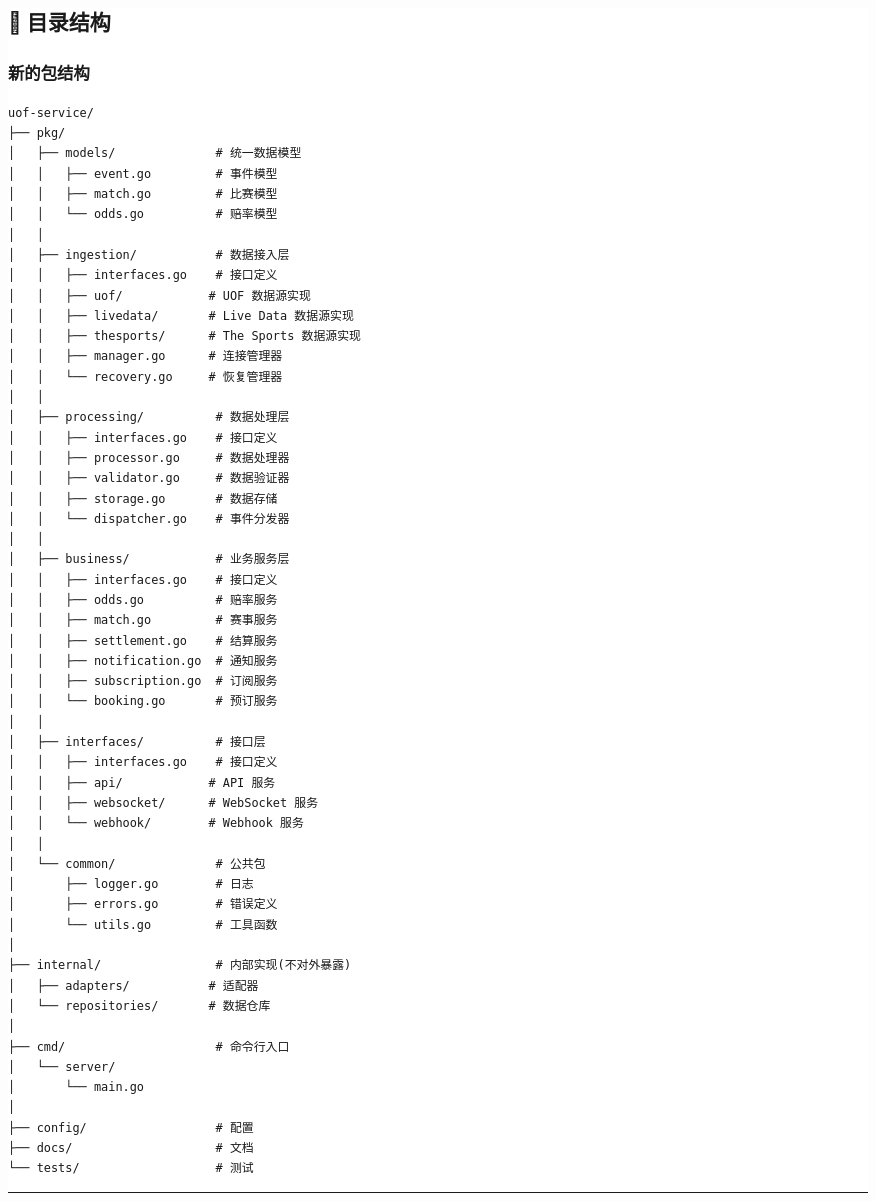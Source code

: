 ## 📁 目录结构

### 新的包结构

```
uof-service/
├── pkg/
│   ├── models/              # 统一数据模型
│   │   ├── event.go         # 事件模型
│   │   ├── match.go         # 比赛模型
│   │   └── odds.go          # 赔率模型
│   │
│   ├── ingestion/           # 数据接入层
│   │   ├── interfaces.go    # 接口定义
│   │   ├── uof/            # UOF 数据源实现
│   │   ├── livedata/       # Live Data 数据源实现
│   │   ├── thesports/      # The Sports 数据源实现
│   │   ├── manager.go      # 连接管理器
│   │   └── recovery.go     # 恢复管理器
│   │
│   ├── processing/          # 数据处理层
│   │   ├── interfaces.go    # 接口定义
│   │   ├── processor.go     # 数据处理器
│   │   ├── validator.go     # 数据验证器
│   │   ├── storage.go       # 数据存储
│   │   └── dispatcher.go    # 事件分发器
│   │
│   ├── business/            # 业务服务层
│   │   ├── interfaces.go    # 接口定义
│   │   ├── odds.go          # 赔率服务
│   │   ├── match.go         # 赛事服务
│   │   ├── settlement.go    # 结算服务
│   │   ├── notification.go  # 通知服务
│   │   ├── subscription.go  # 订阅服务
│   │   └── booking.go       # 预订服务
│   │
│   ├── interfaces/          # 接口层
│   │   ├── interfaces.go    # 接口定义
│   │   ├── api/            # API 服务
│   │   ├── websocket/      # WebSocket 服务
│   │   └── webhook/        # Webhook 服务
│   │
│   └── common/              # 公共包
│       ├── logger.go        # 日志
│       ├── errors.go        # 错误定义
│       └── utils.go         # 工具函数
│
├── internal/                # 内部实现(不对外暴露)
│   ├── adapters/           # 适配器
│   └── repositories/       # 数据仓库
│
├── cmd/                     # 命令行入口
│   └── server/
│       └── main.go
│
├── config/                  # 配置
├── docs/                    # 文档
└── tests/                   # 测试
```

---